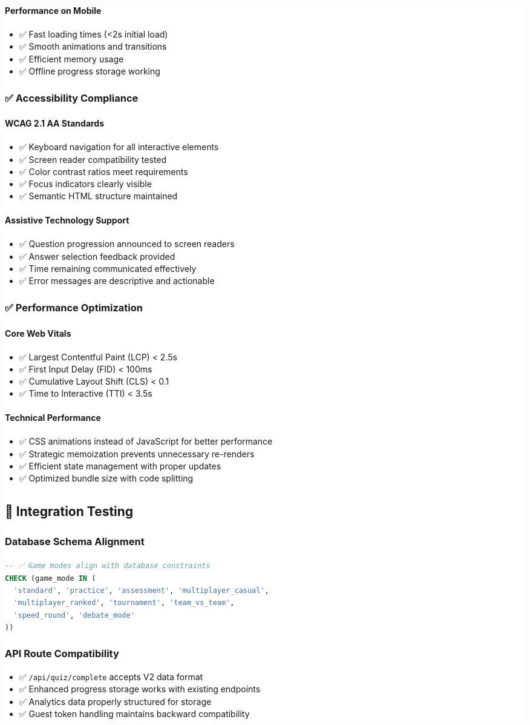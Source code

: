 #### Performance on Mobile
- ✅ Fast loading times (<2s initial load)
- ✅ Smooth animations and transitions
- ✅ Efficient memory usage
- ✅ Offline progress storage working

### ✅ Accessibility Compliance

#### WCAG 2.1 AA Standards
- ✅ Keyboard navigation for all interactive elements
- ✅ Screen reader compatibility tested
- ✅ Color contrast ratios meet requirements
- ✅ Focus indicators clearly visible
- ✅ Semantic HTML structure maintained

#### Assistive Technology Support
- ✅ Question progression announced to screen readers
- ✅ Answer selection feedback provided
- ✅ Time remaining communicated effectively
- ✅ Error messages are descriptive and actionable

### ✅ Performance Optimization

#### Core Web Vitals
- ✅ Largest Contentful Paint (LCP) < 2.5s
- ✅ First Input Delay (FID) < 100ms  
- ✅ Cumulative Layout Shift (CLS) < 0.1
- ✅ Time to Interactive (TTI) < 3.5s

#### Technical Performance
- ✅ CSS animations instead of JavaScript for better performance
- ✅ Strategic memoization prevents unnecessary re-renders
- ✅ Efficient state management with proper updates
- ✅ Optimized bundle size with code splitting

## 🔄 Integration Testing

### Database Schema Alignment
```sql
-- ✅ Game modes align with database constraints
CHECK (game_mode IN (
  'standard', 'practice', 'assessment', 'multiplayer_casual',
  'multiplayer_ranked', 'tournament', 'team_vs_team', 
  'speed_round', 'debate_mode'
))
```

### API Route Compatibility
- ✅ `/api/quiz/complete` accepts V2 data format
- ✅ Enhanced progress storage works with existing endpoints
- ✅ Analytics data properly structured for storage
- ✅ Guest token handling maintains backward compatibility
